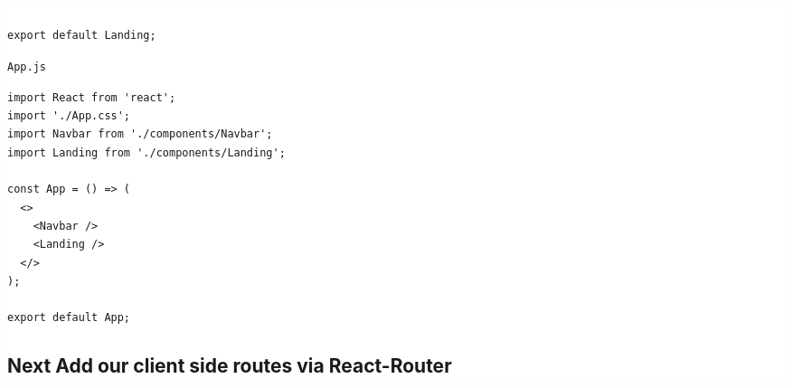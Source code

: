 ```

export default Landing;
```

`App.js`

```
import React from 'react';
import './App.css';
import Navbar from './components/Navbar';
import Landing from './components/Landing';

const App = () => (
  <>
    <Navbar />
    <Landing />
  </>
);

export default App;
```

## Next Add our client side routes via React-Router


